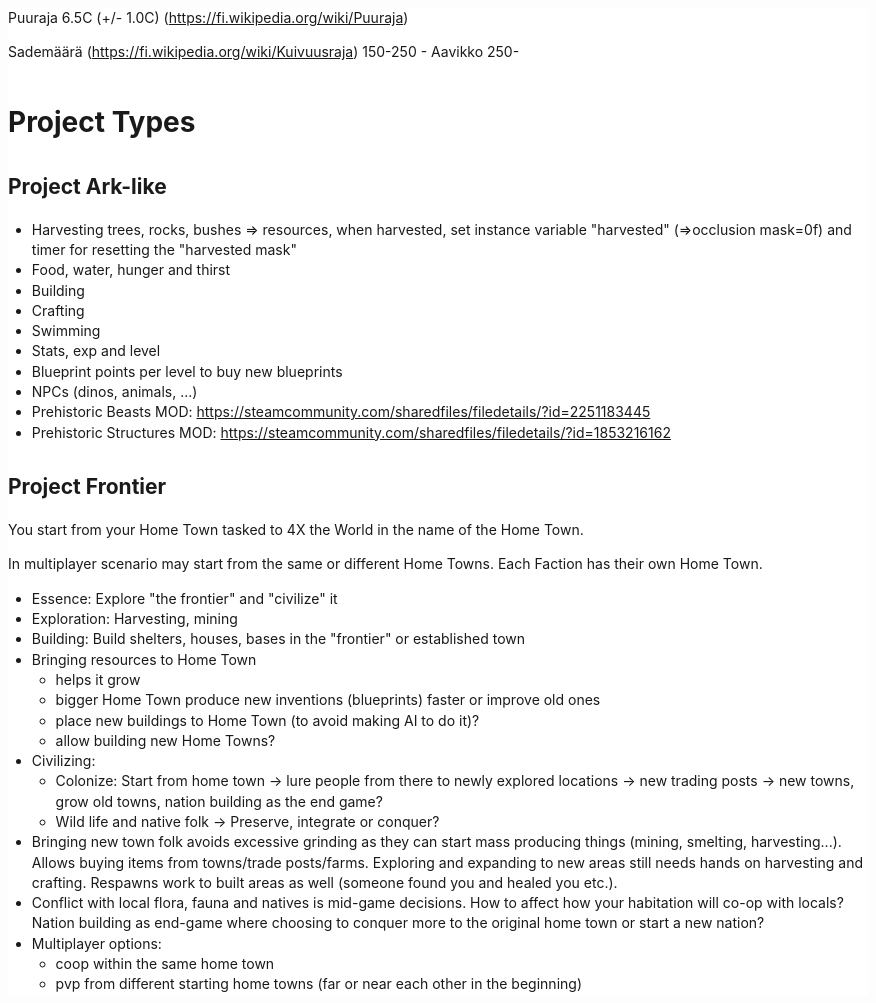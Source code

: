 Puuraja 6.5C (+/- 1.0C) (https://fi.wikipedia.org/wiki/Puuraja)

Sademäärä (https://fi.wikipedia.org/wiki/Kuivuusraja)
 150-250 - Aavikko
 250-


# Project Types

## Project Ark-like

 - Harvesting trees, rocks, bushes => resources, when harvested, set instance variable "harvested" (=>occlusion mask=0f) and timer for resetting the "harvested mask"
 - Food, water, hunger and thirst
 - Building
 - Crafting
 - Swimming
 - Stats, exp and level
 - Blueprint points per level to buy new blueprints
 - NPCs (dinos, animals, ...)
 - Prehistoric Beasts MOD: https://steamcommunity.com/sharedfiles/filedetails/?id=2251183445
 - Prehistoric Structures MOD: https://steamcommunity.com/sharedfiles/filedetails/?id=1853216162

## Project Frontier

You start from your Home Town tasked to 4X the World in the name of the Home Town. 

In multiplayer scenario may start from the same or different Home Towns. Each Faction has their own Home Town.

 - Essence: Explore "the frontier" and "civilize" it
 - Exploration: Harvesting, mining
 - Building: Build shelters, houses, bases in the "frontier" or established town
 - Bringing resources to Home Town
	+ helps it grow
	+ bigger Home Town produce new inventions (blueprints) faster or improve old ones
	+ place new buildings to Home Town (to avoid making AI to do it)?
	+ allow building new Home Towns?
 - Civilizing:
	+ Colonize: Start from home town -> lure people from there to newly explored locations -> new trading posts -> new towns, grow old towns, nation building as the end game?
	+ Wild life and native folk -> Preserve, integrate or conquer?
 - Bringing new town folk avoids excessive grinding as they can start mass producing things (mining, smelting, harvesting...). Allows buying items from towns/trade posts/farms. Exploring and expanding to new areas still needs hands on harvesting and crafting. Respawns work to built areas as well (someone found you and healed you etc.).
 - Conflict with local flora, fauna and natives is mid-game decisions. How to affect how your habitation will co-op with locals? Nation building as end-game where choosing to conquer more to the original home town or start a new nation?
 - Multiplayer options:
	+ coop within the same home town
	+ pvp from different starting home towns (far or near each other in the beginning)
